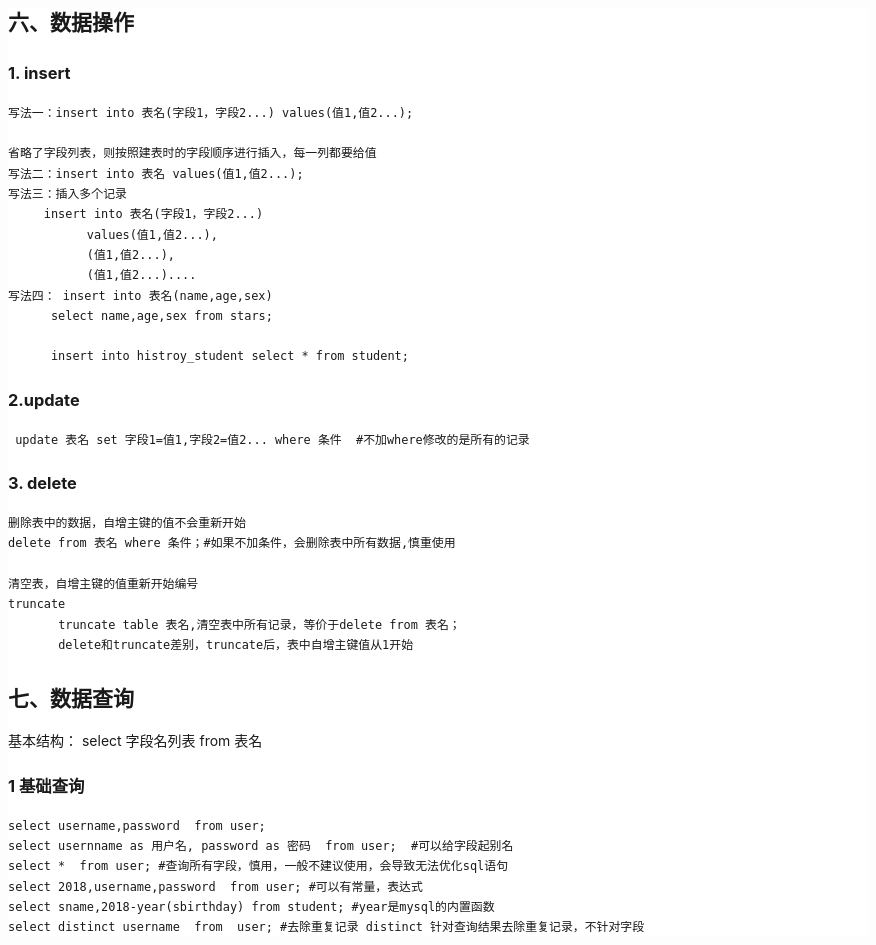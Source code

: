   

## 六、数据操作

### 1. insert

  ~~~
写法一：insert into 表名(字段1，字段2...) values(值1,值2...);

省略了字段列表，则按照建表时的字段顺序进行插入，每一列都要给值
写法二：insert into 表名 values(值1,值2...);
写法三：插入多个记录
	   insert into 表名(字段1，字段2...) 
			 values(值1,值2...),
			 (值1,值2...),
			 (值1,值2...)....
写法四： insert into 表名(name,age,sex)
		select name,age,sex from stars;
		
		insert into histroy_student select * from student;
  ~~~

### 2.update

~~~
 update 表名 set 字段1=值1,字段2=值2... where 条件  #不加where修改的是所有的记录
~~~

### 3. delete

~~~
删除表中的数据，自增主键的值不会重新开始
delete from 表名 where 条件；#如果不加条件，会删除表中所有数据,慎重使用

清空表，自增主键的值重新开始编号
truncate 
	   truncate table 表名,清空表中所有记录，等价于delete from 表名；
	   delete和truncate差别，truncate后，表中自增主键值从1开始
~~~

## 七、数据查询

基本结构： select  字段名列表   from 表名

### 1 基础查询

~~~~
select username,password  from user;
select usernname as 用户名, password as 密码  from user;  #可以给字段起别名
select *  from user; #查询所有字段，慎用，一般不建议使用，会导致无法优化sql语句
select 2018,username,password  from user; #可以有常量，表达式
select sname,2018-year(sbirthday) from student; #year是mysql的内置函数
select distinct username  from  user; #去除重复记录 distinct 针对查询结果去除重复记录，不针对字段
~~~~
